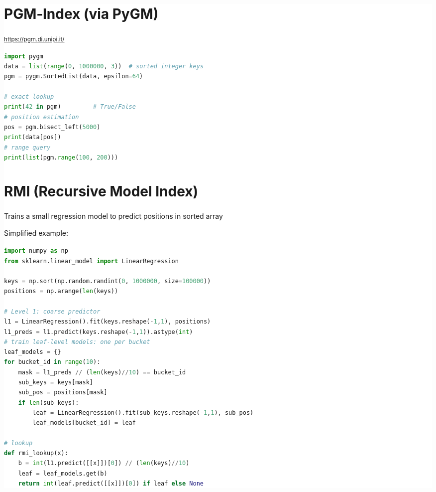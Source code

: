 # PGM‑Index (via PyGM)
<small> https://pgm.di.unipi.it/ </small>

```python
import pygm
data = list(range(0, 1000000, 3))  # sorted integer keys
pgm = pygm.SortedList(data, epsilon=64)

# exact lookup
print(42 in pgm)         # True/False
# position estimation
pos = pgm.bisect_left(5000)
print(data[pos])
# range query
print(list(pgm.range(100, 200)))

```

# RMI (Recursive Model Index)
Trains a small regression model to predict positions in sorted array

Simplified example:
```python
import numpy as np
from sklearn.linear_model import LinearRegression

keys = np.sort(np.random.randint(0, 1000000, size=100000))
positions = np.arange(len(keys))

# Level 1: coarse predictor
l1 = LinearRegression().fit(keys.reshape(-1,1), positions)
l1_preds = l1.predict(keys.reshape(-1,1)).astype(int)
# train leaf-level models: one per bucket
leaf_models = {}
for bucket_id in range(10):
    mask = l1_preds // (len(keys)//10) == bucket_id
    sub_keys = keys[mask]
    sub_pos = positions[mask]
    if len(sub_keys):
        leaf = LinearRegression().fit(sub_keys.reshape(-1,1), sub_pos)
        leaf_models[bucket_id] = leaf

# lookup
def rmi_lookup(x):
    b = int(l1.predict([[x]])[0]) // (len(keys)//10)
    leaf = leaf_models.get(b)
    return int(leaf.predict([[x]])[0]) if leaf else None

```
